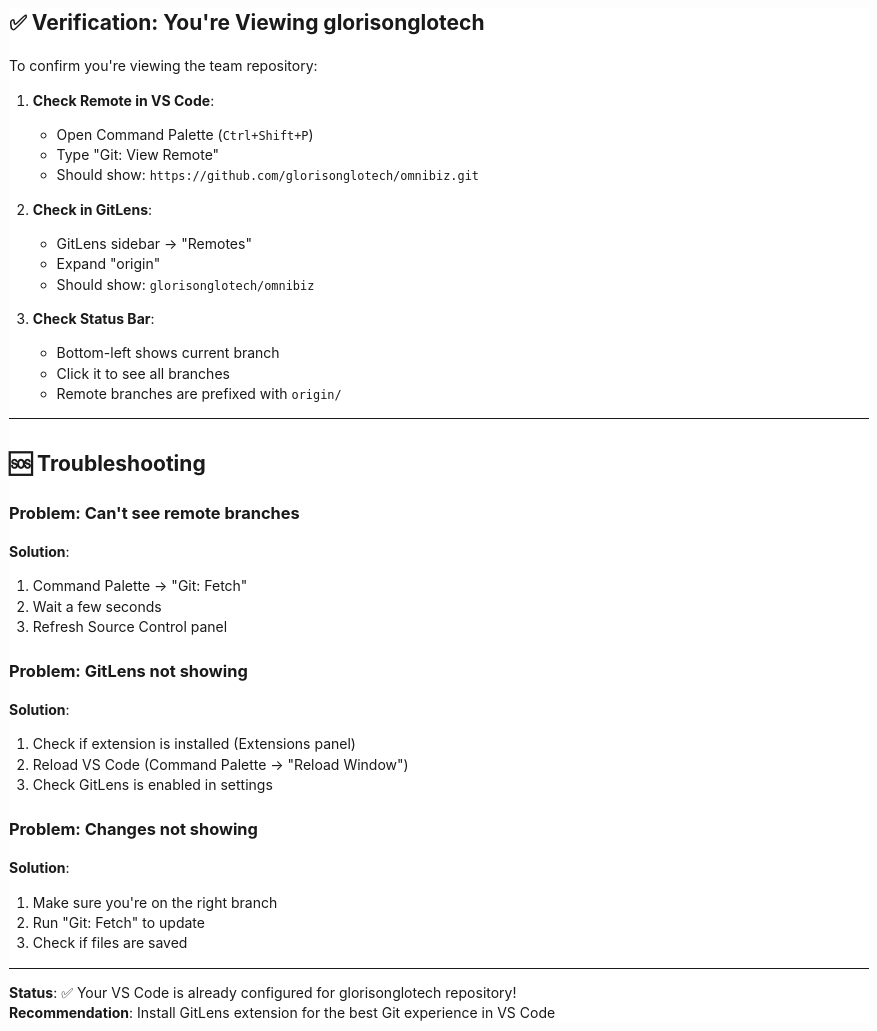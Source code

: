 
## ✅ Verification: You're Viewing glorisonglotech

To confirm you're viewing the team repository:

1. **Check Remote in VS Code**:
   - Open Command Palette (`Ctrl+Shift+P`)
   - Type "Git: View Remote"
   - Should show: `https://github.com/glorisonglotech/omnibiz.git`

2. **Check in GitLens**:
   - GitLens sidebar → "Remotes"
   - Expand "origin"
   - Should show: `glorisonglotech/omnibiz`

3. **Check Status Bar**:
   - Bottom-left shows current branch
   - Click it to see all branches
   - Remote branches are prefixed with `origin/`

---

## 🆘 Troubleshooting

### **Problem: Can't see remote branches**

**Solution**:
1. Command Palette → "Git: Fetch"
2. Wait a few seconds
3. Refresh Source Control panel

### **Problem: GitLens not showing**

**Solution**:
1. Check if extension is installed (Extensions panel)
2. Reload VS Code (Command Palette → "Reload Window")
3. Check GitLens is enabled in settings

### **Problem: Changes not showing**

**Solution**:
1. Make sure you're on the right branch
2. Run "Git: Fetch" to update
3. Check if files are saved

---

**Status**: ✅ Your VS Code is already configured for glorisonglotech repository!  
**Recommendation**: Install GitLens extension for the best Git experience in VS Code


